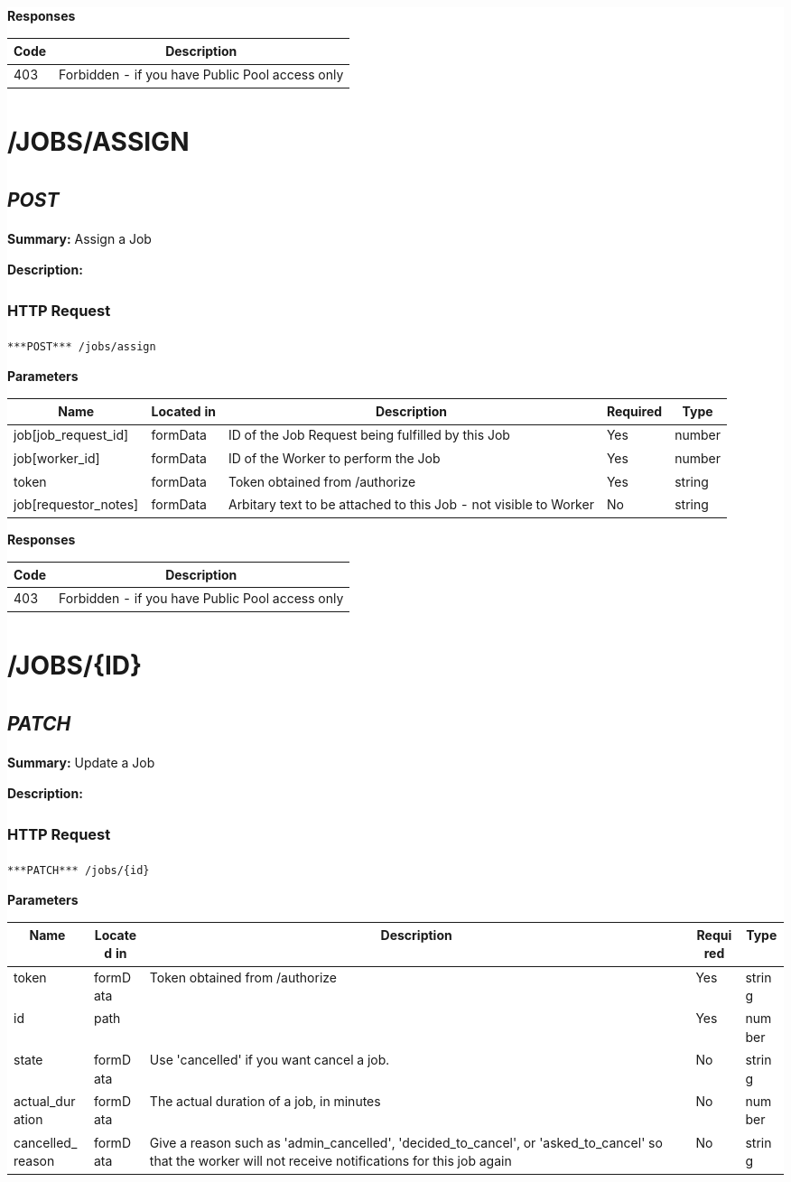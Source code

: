 **Responses**

| Code | Description |
| ---- | ----------- |
| 403 | Forbidden - if you have Public Pool access only |

# /JOBS/ASSIGN
## ***POST*** 

**Summary:** Assign a Job

**Description:** 

### HTTP Request 
`***POST*** /jobs/assign` 

**Parameters**

| Name | Located in | Description | Required | Type |
| ---- | ---------- | ----------- | -------- | ---- |
| job[job_request_id] | formData | ID of the Job Request being fulfilled by this Job | Yes | number |
| job[worker_id] | formData | ID of the Worker to perform the Job | Yes | number |
| token | formData | Token obtained from /authorize | Yes | string |
| job[requestor_notes] | formData | Arbitary text to be attached to this Job - not visible to Worker | No | string |

**Responses**

| Code | Description |
| ---- | ----------- |
| 403 | Forbidden - if you have Public Pool access only |

# /JOBS/{ID}
## ***PATCH*** 

**Summary:** Update a Job

**Description:** 

### HTTP Request 
`***PATCH*** /jobs/{id}` 

**Parameters**

| Name | Located in | Description | Required | Type |
| ---- | ---------- | ----------- | -------- | ---- |
| token | formData | Token obtained from /authorize | Yes | string |
| id | path |  | Yes | number |
| state | formData | Use 'cancelled' if you want cancel a job. | No | string |
| actual_duration | formData | The actual duration of a job, in minutes | No | number |
| cancelled_reason | formData | Give a reason such as 'admin_cancelled', 'decided_to_cancel', or 'asked_to_cancel' so that the worker will not receive notifications for this job again | No | string |
